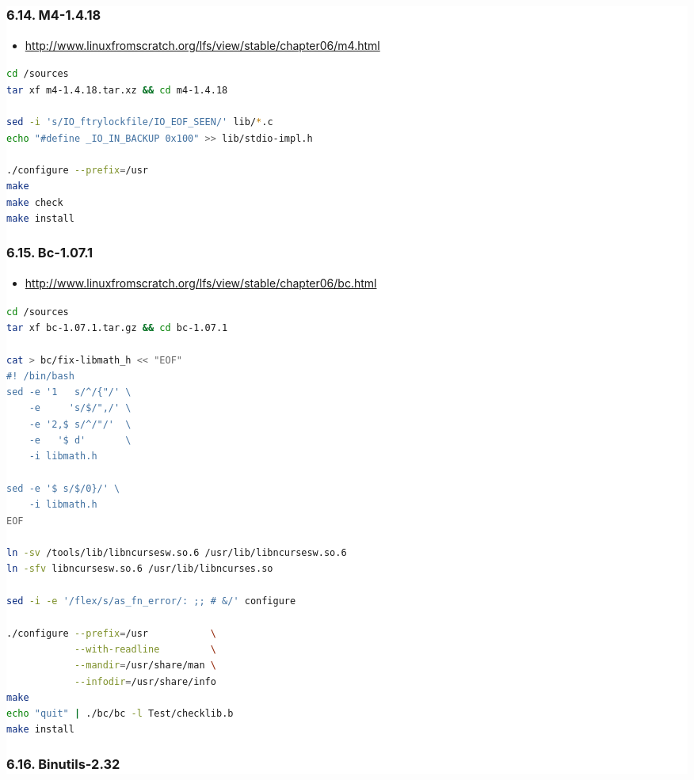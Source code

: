 ### 6.14. M4-1.4.18

- <http://www.linuxfromscratch.org/lfs/view/stable/chapter06/m4.html>

```bash
cd /sources
tar xf m4-1.4.18.tar.xz && cd m4-1.4.18

sed -i 's/IO_ftrylockfile/IO_EOF_SEEN/' lib/*.c
echo "#define _IO_IN_BACKUP 0x100" >> lib/stdio-impl.h

./configure --prefix=/usr
make
make check
make install
```

### 6.15. Bc-1.07.1

- <http://www.linuxfromscratch.org/lfs/view/stable/chapter06/bc.html>

```bash
cd /sources
tar xf bc-1.07.1.tar.gz && cd bc-1.07.1

cat > bc/fix-libmath_h << "EOF"
#! /bin/bash
sed -e '1   s/^/{"/' \
    -e     's/$/",/' \
    -e '2,$ s/^/"/'  \
    -e   '$ d'       \
    -i libmath.h

sed -e '$ s/$/0}/' \
    -i libmath.h
EOF

ln -sv /tools/lib/libncursesw.so.6 /usr/lib/libncursesw.so.6
ln -sfv libncursesw.so.6 /usr/lib/libncurses.so

sed -i -e '/flex/s/as_fn_error/: ;; # &/' configure

./configure --prefix=/usr           \
            --with-readline         \
            --mandir=/usr/share/man \
            --infodir=/usr/share/info
make
echo "quit" | ./bc/bc -l Test/checklib.b
make install
```

### 6.16. Binutils-2.32

